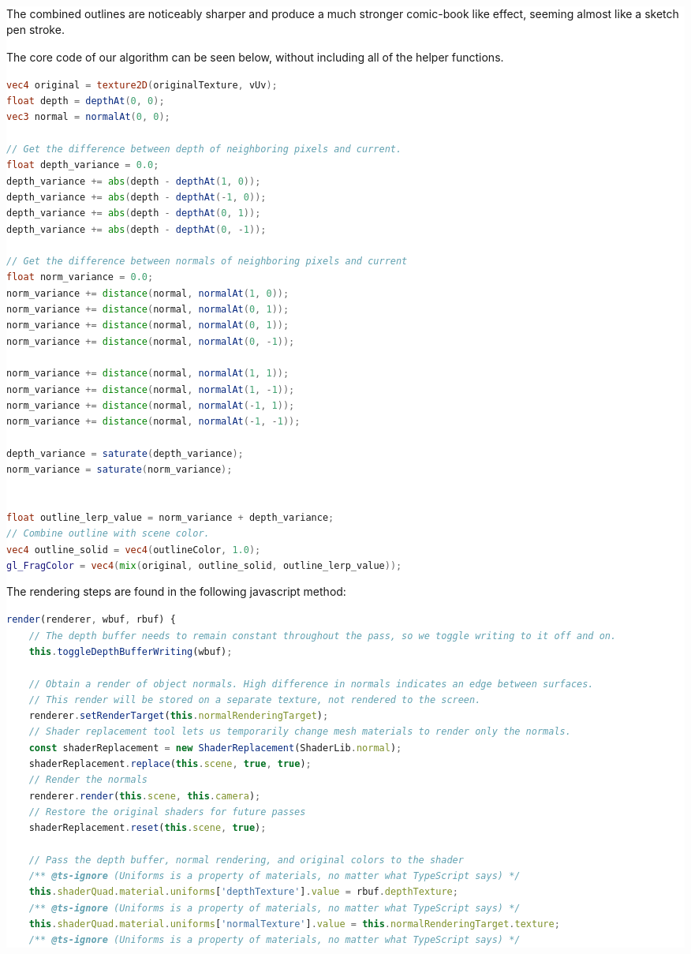 The combined outlines are noticeably sharper and produce a much stronger comic-book like effect, seeming almost like a sketch pen stroke.

The core code of our algorithm can be seen below, without including all of the helper functions.

```glsl
vec4 original = texture2D(originalTexture, vUv);
float depth = depthAt(0, 0);
vec3 normal = normalAt(0, 0);

// Get the difference between depth of neighboring pixels and current.
float depth_variance = 0.0;
depth_variance += abs(depth - depthAt(1, 0));
depth_variance += abs(depth - depthAt(-1, 0));
depth_variance += abs(depth - depthAt(0, 1));
depth_variance += abs(depth - depthAt(0, -1));

// Get the difference between normals of neighboring pixels and current
float norm_variance = 0.0;
norm_variance += distance(normal, normalAt(1, 0));
norm_variance += distance(normal, normalAt(0, 1));
norm_variance += distance(normal, normalAt(0, 1));
norm_variance += distance(normal, normalAt(0, -1));

norm_variance += distance(normal, normalAt(1, 1));
norm_variance += distance(normal, normalAt(1, -1));
norm_variance += distance(normal, normalAt(-1, 1));
norm_variance += distance(normal, normalAt(-1, -1));

depth_variance = saturate(depth_variance);
norm_variance = saturate(norm_variance);


float outline_lerp_value = norm_variance + depth_variance;
// Combine outline with scene color.
vec4 outline_solid = vec4(outlineColor, 1.0);
gl_FragColor = vec4(mix(original, outline_solid, outline_lerp_value));
```

The rendering steps are found in the following javascript method:

```js
render(renderer, wbuf, rbuf) {
    // The depth buffer needs to remain constant throughout the pass, so we toggle writing to it off and on.
    this.toggleDepthBufferWriting(wbuf);

    // Obtain a render of object normals. High difference in normals indicates an edge between surfaces.
    // This render will be stored on a separate texture, not rendered to the screen.
    renderer.setRenderTarget(this.normalRenderingTarget);
    // Shader replacement tool lets us temporarily change mesh materials to render only the normals.
    const shaderReplacement = new ShaderReplacement(ShaderLib.normal);
    shaderReplacement.replace(this.scene, true, true);
    // Render the normals
    renderer.render(this.scene, this.camera);
    // Restore the original shaders for future passes
    shaderReplacement.reset(this.scene, true);

    // Pass the depth buffer, normal rendering, and original colors to the shader
    /** @ts-ignore (Uniforms is a property of materials, no matter what TypeScript says) */
    this.shaderQuad.material.uniforms['depthTexture'].value = rbuf.depthTexture;
    /** @ts-ignore (Uniforms is a property of materials, no matter what TypeScript says) */
    this.shaderQuad.material.uniforms['normalTexture'].value = this.normalRenderingTarget.texture;
    /** @ts-ignore (Uniforms is a property of materials, no matter what TypeScript says) */
```